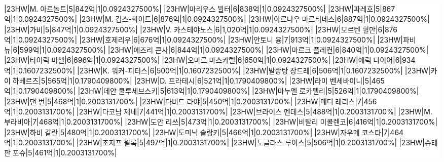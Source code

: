 |23HW|M. 아르놀트|5|842억|1|0.0924327500%|
|23HW|마리우스 뷜터|6|838억|1|0.0924327500%|
|23HW|파레호|5|867억|1|0.0924327500%|
|23HW|M. 깁스-화이트|6|876억|1|0.0924327500%|
|23HW|아르나우 마르티네스|6|887억|1|0.0924327500%|
|23HW|가비|5|847억|1|0.0924327500%|
|23HW|V. 카스테야노스|6|1,020억|1|0.0924327500%|
|23HW|모르텐 휠만|6|876억|1|0.0924327500%|
|23HW|호제리우|6|676억|1|0.0924327500%|
|23HW|안토니 융|7|913억|1|0.0924327500%|
|23HW|파비뉴|6|599억|1|0.0924327500%|
|23HW|에즈리 콘사|6|844억|1|0.0924327500%|
|23HW|마르크 플레컨|6|840억|1|0.0924327500%|
|23HW|타이릭 미첼|6|696억|1|0.0924327500%|
|23HW|오마르 마스카렐|6|650억|1|0.0924327500%|
|23HW|에릭 다이어|6|934억|1|0.1607232500%|
|23HW|K. 워커-피터스|6|500억|1|0.1607232500%|
|23HW|발랑탕 장드레|6|506억|1|0.1607232500%|
|23HW|카이 하베르츠|5|565억|1|0.1790409800%|
|23HW|D. 프라테시|6|521억|1|0.1790409800%|
|23HW|라미 벤세바이니|5|465억|1|0.1790409800%|
|23HW|데얀 쿨루세브스키|5|613억|1|0.1790409800%|
|23HW|마누엘 로카텔리|5|526억|1|0.1790409800%|
|23HW|댄 번|5|468억|1|0.2003131700%|
|23HW|다비드 라야|5|450억|1|0.2003131700%|
|23HW|메디 레리스|7|456억|1|0.2003131700%|
|23HW|다코남 제네|7|441억|1|0.2003131700%|
|23HW|브라이스 멘데스|5|488억|1|0.2003131700%|
|23HW|M. 부라비아|7|468억|1|0.2003131700%|
|23HW|도안 리쓰|5|473억|1|0.2003131700%|
|23HW|비탈리 미콜렌코|6|416억|1|0.2003131700%|
|23HW|하비 갈란|5|480억|1|0.2003131700%|
|23HW|도미닉 솔랑키|5|466억|1|0.2003131700%|
|23HW|자우메 코스타|7|464억|1|0.2003131700%|
|23HW|조지프 윌록|5|497억|1|0.2003131700%|
|23HW|도글라스 루이스|5|506억|1|0.2003131700%|
|23HW|슈테판 포슈|5|461억|1|0.2003131700%|